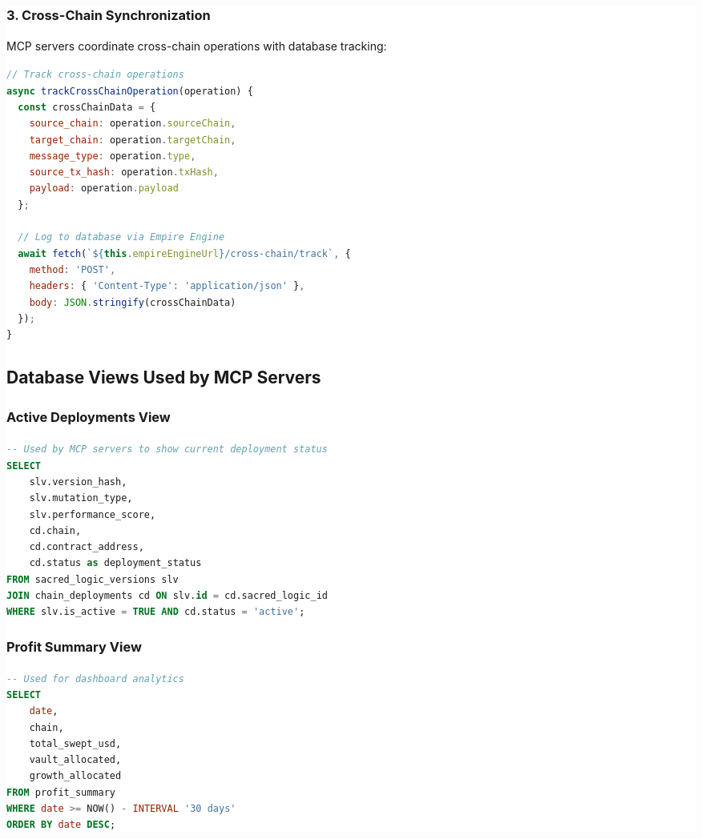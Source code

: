 ### 3. Cross-Chain Synchronization

MCP servers coordinate cross-chain operations with database tracking:

```javascript
// Track cross-chain operations
async trackCrossChainOperation(operation) {
  const crossChainData = {
    source_chain: operation.sourceChain,
    target_chain: operation.targetChain,
    message_type: operation.type,
    source_tx_hash: operation.txHash,
    payload: operation.payload
  };

  // Log to database via Empire Engine
  await fetch(`${this.empireEngineUrl}/cross-chain/track`, {
    method: 'POST',
    headers: { 'Content-Type': 'application/json' },
    body: JSON.stringify(crossChainData)
  });
}
```

## Database Views Used by MCP Servers

### Active Deployments View
```sql
-- Used by MCP servers to show current deployment status
SELECT 
    slv.version_hash,
    slv.mutation_type,
    slv.performance_score,
    cd.chain,
    cd.contract_address,
    cd.status as deployment_status
FROM sacred_logic_versions slv
JOIN chain_deployments cd ON slv.id = cd.sacred_logic_id
WHERE slv.is_active = TRUE AND cd.status = 'active';
```

### Profit Summary View
```sql
-- Used for dashboard analytics
SELECT 
    date,
    chain,
    total_swept_usd,
    vault_allocated,
    growth_allocated
FROM profit_summary
WHERE date >= NOW() - INTERVAL '30 days'
ORDER BY date DESC;
```
